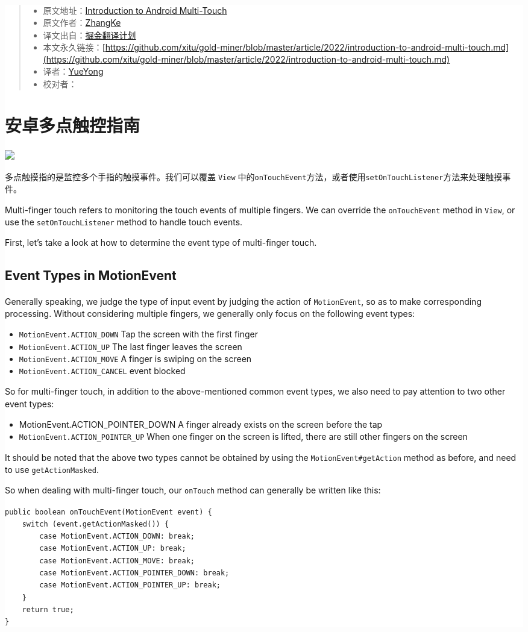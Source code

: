 > * 原文地址：[Introduction to Android Multi-Touch](https://medium.com/better-programming/introduction-to-android-multi-touch-bdae5f8002f4)
> * 原文作者：[ZhangKe](https://medium.com/@kezhang404)
> * 译文出自：[掘金翻译计划](https://github.com/xitu/gold-miner)
> * 本文永久链接：[https://github.com/xitu/gold-miner/blob/master/article/2022/introduction-to-android-multi-touch.md](https://github.com/xitu/gold-miner/blob/master/article/2022/introduction-to-android-multi-touch.md)
> * 译者：[YueYong](https://github.com/YueYongDev)
> * 校对者：

# 安卓多点触控指南

![](https://cdn-images-1.medium.com/max/2880/1*q056ZGQtRdsHt-0o1_gZ3g.png)

多点触摸指的是监控多个手指的触摸事件。我们可以覆盖 `View` 中的`onTouchEvent`方法，或者使用`setOnTouchListener`方法来处理触摸事件。

Multi-finger touch refers to monitoring the touch events of multiple fingers. We can override the `onTouchEvent` method in `View`, or use the `setOnTouchListener` method to handle touch events.

First, let’s take a look at how to determine the event type of multi-finger touch.

## Event Types in MotionEvent

Generally speaking, we judge the type of input event by judging the action of `MotionEvent`, so as to make corresponding processing.
Without considering multiple fingers, we generally only focus on the following event types:

* `MotionEvent.ACTION_DOWN`
Tap the screen with the first finger
* `MotionEvent.ACTION_UP`
The last finger leaves the screen
* `MotionEvent.ACTION_MOVE`
A finger is swiping on the screen
* `MotionEvent.ACTION_CANCEL`
event blocked

So for multi-finger touch, in addition to the above-mentioned common event types, we also need to pay attention to two other event types:

* MotionEvent.ACTION_POINTER_DOWN
A finger already exists on the screen before the tap
* `MotionEvent.ACTION_POINTER_UP`
When one finger on the screen is lifted, there are still other fingers on the screen

It should be noted that the above two types cannot be obtained by using the `MotionEvent#getAction` method as before, and need to use `getActionMasked`.

So when dealing with multi-finger touch, our `onTouch` method can generally be written like this:

```Text
public boolean onTouchEvent(MotionEvent event) {
    switch (event.getActionMasked()) {
        case MotionEvent.ACTION_DOWN: break;
        case MotionEvent.ACTION_UP: break;
        case MotionEvent.ACTION_MOVE: break;
        case MotionEvent.ACTION_POINTER_DOWN: break;
        case MotionEvent.ACTION_POINTER_UP: break;
    }
    return true;
}
```
